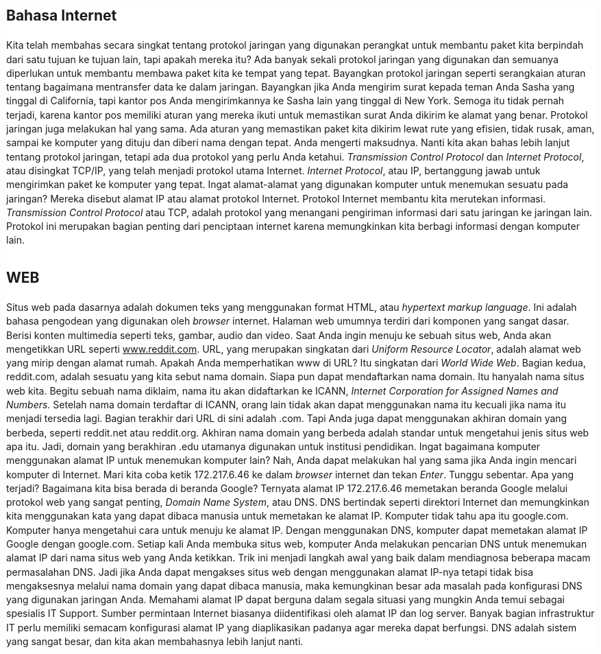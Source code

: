 ## Bahasa Internet

Kita telah membahas secara singkat tentang protokol jaringan yang digunakan perangkat untuk membantu paket kita berpindah dari satu tujuan ke tujuan lain, tapi apakah mereka itu? Ada banyak sekali protokol jaringan yang digunakan dan semuanya diperlukan untuk membantu membawa paket kita ke tempat yang tepat. Bayangkan protokol jaringan seperti serangkaian aturan tentang bagaimana mentransfer data ke dalam jaringan. Bayangkan jika Anda mengirim surat kepada teman Anda Sasha yang tinggal di California, tapi kantor pos Anda mengirimkannya ke Sasha lain yang tinggal di New York. Semoga itu tidak pernah terjadi, karena kantor pos memiliki aturan yang mereka ikuti untuk memastikan surat Anda dikirim ke alamat yang benar. Protokol jaringan juga melakukan hal yang sama. Ada aturan yang memastikan paket kita dikirim lewat rute yang efisien, tidak rusak, aman, sampai ke komputer yang dituju dan diberi nama dengan tepat. Anda mengerti maksudnya. Nanti kita akan bahas lebih lanjut tentang protokol jaringan, tetapi ada dua protokol yang perlu Anda ketahui. *Transmission Control Protocol* dan *Internet Protocol*, atau disingkat TCP/IP, yang telah menjadi protokol utama Internet. *Internet Protocol*, atau IP, bertanggung jawab untuk mengirimkan paket ke komputer yang tepat. Ingat alamat-alamat yang digunakan komputer untuk menemukan sesuatu pada jaringan? Mereka disebut alamat IP atau alamat protokol Internet. Protokol Internet membantu kita merutekan informasi. *Transmission Control Protocol* atau TCP, adalah protokol yang menangani pengiriman informasi dari satu jaringan ke jaringan lain. Protokol ini merupakan bagian penting dari penciptaan internet karena memungkinkan kita berbagi informasi dengan komputer lain.

## WEB

Situs web pada dasarnya adalah dokumen teks yang menggunakan format HTML, atau *hypertext markup language*. Ini adalah bahasa pengodean yang digunakan oleh *browser* internet. Halaman web umumnya terdiri dari komponen yang sangat dasar. Berisi konten multimedia seperti teks, gambar, audio dan video. Saat Anda ingin menuju ke sebuah situs web, Anda akan mengetikkan URL seperti www.reddit.com. URL, yang merupakan singkatan dari *Uniform Resource Locator*, adalah alamat web yang mirip dengan alamat rumah. Apakah Anda memperhatikan www di URL? Itu singkatan dari *World Wide Web*. Bagian kedua, reddit.com, adalah sesuatu yang kita sebut nama domain. Siapa pun dapat mendaftarkan nama domain. Itu hanyalah nama situs web kita. Begitu sebuah nama diklaim, nama itu akan didaftarkan ke ICANN, *Internet Corporation for* *Assigned Names and Numbers.* Setelah nama domain terdaftar di ICANN, orang lain tidak akan dapat menggunakan nama itu kecuali jika nama itu menjadi tersedia lagi. Bagian terakhir dari URL di sini adalah .com. Tapi Anda juga dapat menggunakan akhiran domain yang berbeda, seperti reddit.net atau reddit.org. Akhiran nama domain yang berbeda adalah standar untuk mengetahui jenis situs web apa itu. Jadi, domain yang berakhiran .edu utamanya digunakan untuk institusi pendidikan. Ingat bagaimana komputer menggunakan alamat IP untuk menemukan komputer lain? Nah, Anda dapat melakukan hal yang sama jika Anda ingin mencari komputer di Internet. Mari kita coba ketik 172.217.6.46 ke dalam *browser* internet dan tekan *Enter*. Tunggu sebentar. Apa yang terjadi? Bagaimana kita bisa berada di beranda Google? Ternyata alamat IP 172.217.6.46 memetakan beranda Google melalui protokol web yang sangat penting, *Domain Name System*, atau DNS. DNS bertindak seperti direktori Internet dan memungkinkan kita menggunakan kata yang dapat dibaca manusia untuk memetakan ke alamat IP. Komputer tidak tahu apa itu google.com. Komputer hanya mengetahui cara untuk menuju ke alamat IP. Dengan menggunakan DNS, komputer dapat memetakan alamat IP Google dengan google.com. Setiap kali Anda membuka situs web, komputer Anda melakukan pencarian DNS untuk menemukan alamat IP dari nama situs web yang Anda ketikkan. Trik ini menjadi langkah awal yang baik dalam mendiagnosa beberapa macam permasalahan DNS. Jadi jika Anda dapat mengakses situs web dengan menggunakan alamat IP-nya tetapi tidak bisa mengaksesnya melalui nama domain yang dapat dibaca manusia, maka kemungkinan besar ada masalah pada konfigurasi DNS yang digunakan jaringan Anda. Memahami alamat IP dapat berguna dalam segala situasi yang mungkin Anda temui sebagai spesialis IT Support. Sumber permintaan Internet biasanya diidentifikasi oleh alamat IP dan log server. Banyak bagian infrastruktur IT perlu memiliki semacam konfigurasi alamat IP yang diaplikasikan padanya agar mereka dapat berfungsi. DNS adalah sistem yang sangat besar, dan kita akan membahasnya lebih lanjut nanti.
